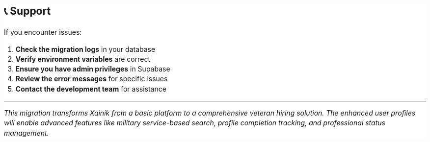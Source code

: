 ## 📞 Support

If you encounter issues:

1. **Check the migration logs** in your database
2. **Verify environment variables** are correct
3. **Ensure you have admin privileges** in Supabase
4. **Review the error messages** for specific issues
5. **Contact the development team** for assistance

---

*This migration transforms Xainik from a basic platform to a comprehensive veteran hiring solution. The enhanced user profiles will enable advanced features like military service-based search, profile completion tracking, and professional status management.*
